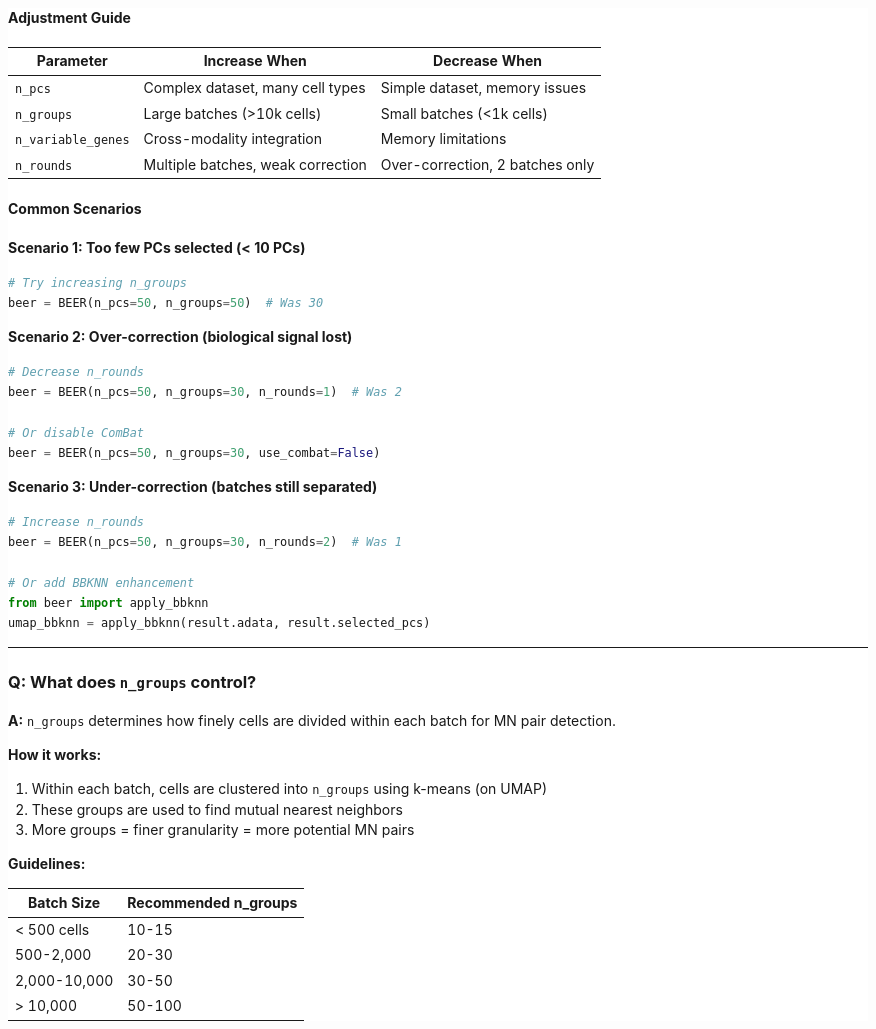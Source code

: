 #### Adjustment Guide

| Parameter | Increase When | Decrease When |
|-----------|--------------|---------------|
| `n_pcs` | Complex dataset, many cell types | Simple dataset, memory issues |
| `n_groups` | Large batches (>10k cells) | Small batches (<1k cells) |
| `n_variable_genes` | Cross-modality integration | Memory limitations |
| `n_rounds` | Multiple batches, weak correction | Over-correction, 2 batches only |

#### Common Scenarios

**Scenario 1: Too few PCs selected (< 10 PCs)**
```python
# Try increasing n_groups
beer = BEER(n_pcs=50, n_groups=50)  # Was 30
```

**Scenario 2: Over-correction (biological signal lost)**
```python
# Decrease n_rounds
beer = BEER(n_pcs=50, n_groups=30, n_rounds=1)  # Was 2

# Or disable ComBat
beer = BEER(n_pcs=50, n_groups=30, use_combat=False)
```

**Scenario 3: Under-correction (batches still separated)**
```python
# Increase n_rounds
beer = BEER(n_pcs=50, n_groups=30, n_rounds=2)  # Was 1

# Or add BBKNN enhancement
from beer import apply_bbknn
umap_bbknn = apply_bbknn(result.adata, result.selected_pcs)
```

---

### Q: What does `n_groups` control?

**A:** `n_groups` determines how finely cells are divided within each batch for MN pair detection.

**How it works:**
1. Within each batch, cells are clustered into `n_groups` using k-means (on UMAP)
2. These groups are used to find mutual nearest neighbors
3. More groups = finer granularity = more potential MN pairs

**Guidelines:**

| Batch Size | Recommended n_groups |
|------------|---------------------|
| < 500 cells | 10-15 |
| 500-2,000 | 20-30 |
| 2,000-10,000 | 30-50 |
| > 10,000 | 50-100 |
